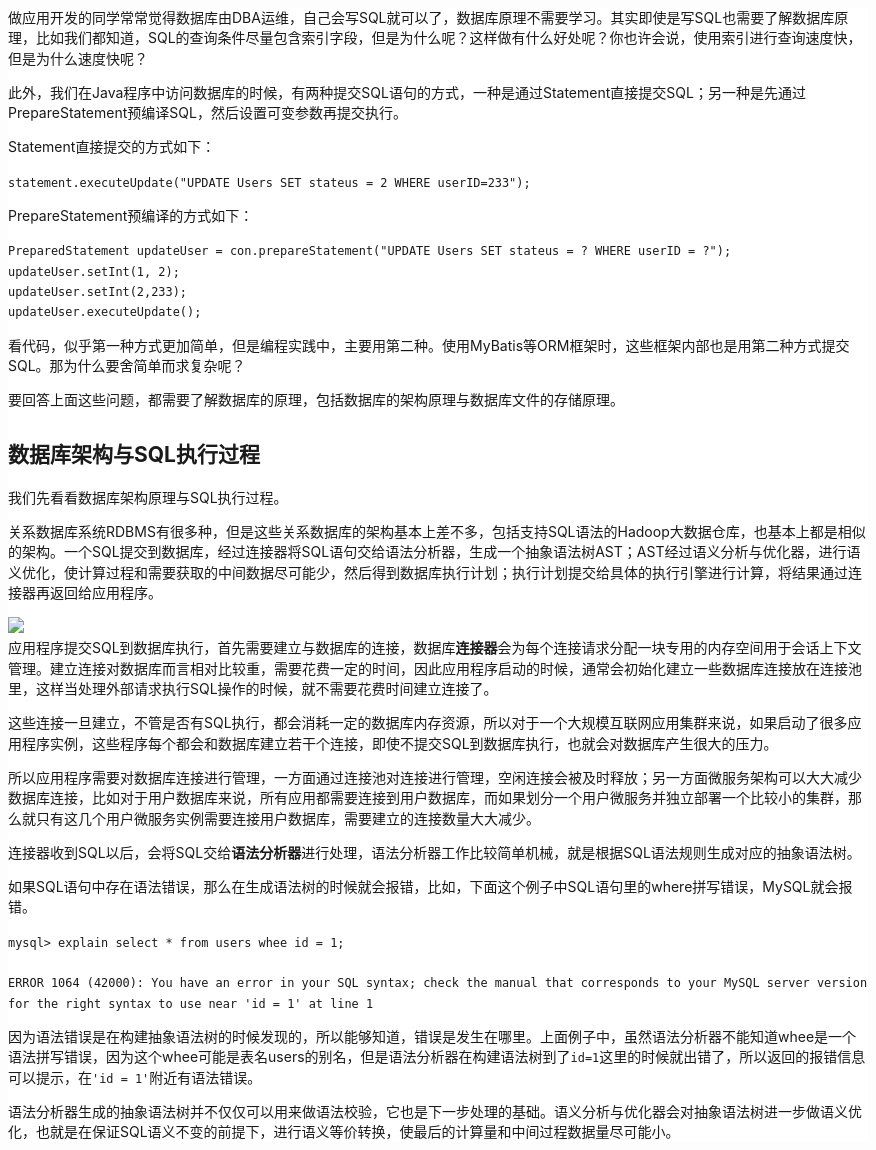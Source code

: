 做应用开发的同学常常觉得数据库由DBA运维，自己会写SQL就可以了，数据库原理不需要学习。其实即使是写SQL也需要了解数据库原理，比如我们都知道，SQL的查询条件尽量包含索引字段，但是为什么呢？这样做有什么好处呢？你也许会说，使用索引进行查询速度快，但是为什么速度快呢？

此外，我们在Java程序中访问数据库的时候，有两种提交SQL语句的方式，一种是通过Statement直接提交SQL；另一种是先通过PrepareStatement预编译SQL，然后设置可变参数再提交执行。

Statement直接提交的方式如下：

```
statement.executeUpdate("UPDATE Users SET stateus = 2 WHERE userID=233");
```

PrepareStatement预编译的方式如下：

```
PreparedStatement updateUser = con.prepareStatement("UPDATE Users SET stateus = ? WHERE userID = ?"); 
updateUser.setInt(1, 2); 
updateUser.setInt(2,233); 
updateUser.executeUpdate();
```

看代码，似乎第一种方式更加简单，但是编程实践中，主要用第二种。使用MyBatis等ORM框架时，这些框架内部也是用第二种方式提交SQL。那为什么要舍简单而求复杂呢？

要回答上面这些问题，都需要了解数据库的原理，包括数据库的架构原理与数据库文件的存储原理。

## 数据库架构与SQL执行过程

我们先看看数据库架构原理与SQL执行过程。

关系数据库系统RDBMS有很多种，但是这些关系数据库的架构基本上差不多，包括支持SQL语法的Hadoop大数据仓库，也基本上都是相似的架构。一个SQL提交到数据库，经过连接器将SQL语句交给语法分析器，生成一个抽象语法树AST；AST经过语义分析与优化器，进行语义优化，使计算过程和需要获取的中间数据尽可能少，然后得到数据库执行计划；执行计划提交给具体的执行引擎进行计算，将结果通过连接器再返回给应用程序。

![](https://static001.geekbang.org/resource/image/fa/17/faec977f77e80f6d116e40735cf21e17.png?wh=1502%2A176)  
应用程序提交SQL到数据库执行，首先需要建立与数据库的连接，数据库**连接器**会为每个连接请求分配一块专用的内存空间用于会话上下文管理。建立连接对数据库而言相对比较重，需要花费一定的时间，因此应用程序启动的时候，通常会初始化建立一些数据库连接放在连接池里，这样当处理外部请求执行SQL操作的时候，就不需要花费时间建立连接了。

这些连接一旦建立，不管是否有SQL执行，都会消耗一定的数据库内存资源，所以对于一个大规模互联网应用集群来说，如果启动了很多应用程序实例，这些程序每个都会和数据库建立若干个连接，即使不提交SQL到数据库执行，也就会对数据库产生很大的压力。

所以应用程序需要对数据库连接进行管理，一方面通过连接池对连接进行管理，空闲连接会被及时释放；另一方面微服务架构可以大大减少数据库连接，比如对于用户数据库来说，所有应用都需要连接到用户数据库，而如果划分一个用户微服务并独立部署一个比较小的集群，那么就只有这几个用户微服务实例需要连接用户数据库，需要建立的连接数量大大减少。

连接器收到SQL以后，会将SQL交给**语法分析器**进行处理，语法分析器工作比较简单机械，就是根据SQL语法规则生成对应的抽象语法树。

如果SQL语句中存在语法错误，那么在生成语法树的时候就会报错，比如，下面这个例子中SQL语句里的where拼写错误，MySQL就会报错。

```
mysql> explain select * from users whee id = 1;

ERROR 1064 (42000): You have an error in your SQL syntax; check the manual that corresponds to your MySQL server version for the right syntax to use near 'id = 1' at line 1
```

因为语法错误是在构建抽象语法树的时候发现的，所以能够知道，错误是发生在哪里。上面例子中，虽然语法分析器不能知道whee是一个语法拼写错误，因为这个whee可能是表名users的别名，但是语法分析器在构建语法树到了`id=1`这里的时候就出错了，所以返回的报错信息可以提示，在`'id = 1'`附近有语法错误。

语法分析器生成的抽象语法树并不仅仅可以用来做语法校验，它也是下一步处理的基础。语义分析与优化器会对抽象语法树进一步做语义优化，也就是在保证SQL语义不变的前提下，进行语义等价转换，使最后的计算量和中间过程数据量尽可能小。

